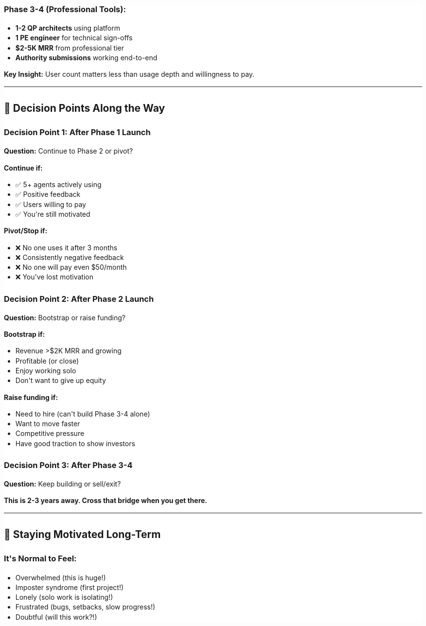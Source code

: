 ### Phase 3-4 (Professional Tools):
- **1-2 QP architects** using platform
- **1 PE engineer** for technical sign-offs
- **$2-5K MRR** from professional tier
- **Authority submissions** working end-to-end

**Key Insight:** User count matters less than usage depth and willingness to pay.

---

## 🎯 Decision Points Along the Way

### Decision Point 1: After Phase 1 Launch
**Question:** Continue to Phase 2 or pivot?

**Continue if:**
- ✅ 5+ agents actively using
- ✅ Positive feedback
- ✅ Users willing to pay
- ✅ You're still motivated

**Pivot/Stop if:**
- ❌ No one uses it after 3 months
- ❌ Consistently negative feedback
- ❌ No one will pay even $50/month
- ❌ You've lost motivation

### Decision Point 2: After Phase 2 Launch
**Question:** Bootstrap or raise funding?

**Bootstrap if:**
- Revenue >$2K MRR and growing
- Profitable (or close)
- Enjoy working solo
- Don't want to give up equity

**Raise funding if:**
- Need to hire (can't build Phase 3-4 alone)
- Want to move faster
- Competitive pressure
- Have good traction to show investors

### Decision Point 3: After Phase 3-4
**Question:** Keep building or sell/exit?

**This is 2-3 years away. Cross that bridge when you get there.**

---

## 💪 Staying Motivated Long-Term

### It's Normal to Feel:
- Overwhelmed (this is huge!)
- Imposter syndrome (first project!)
- Lonely (solo work is isolating!)
- Frustrated (bugs, setbacks, slow progress!)
- Doubtful (will this work?!)
